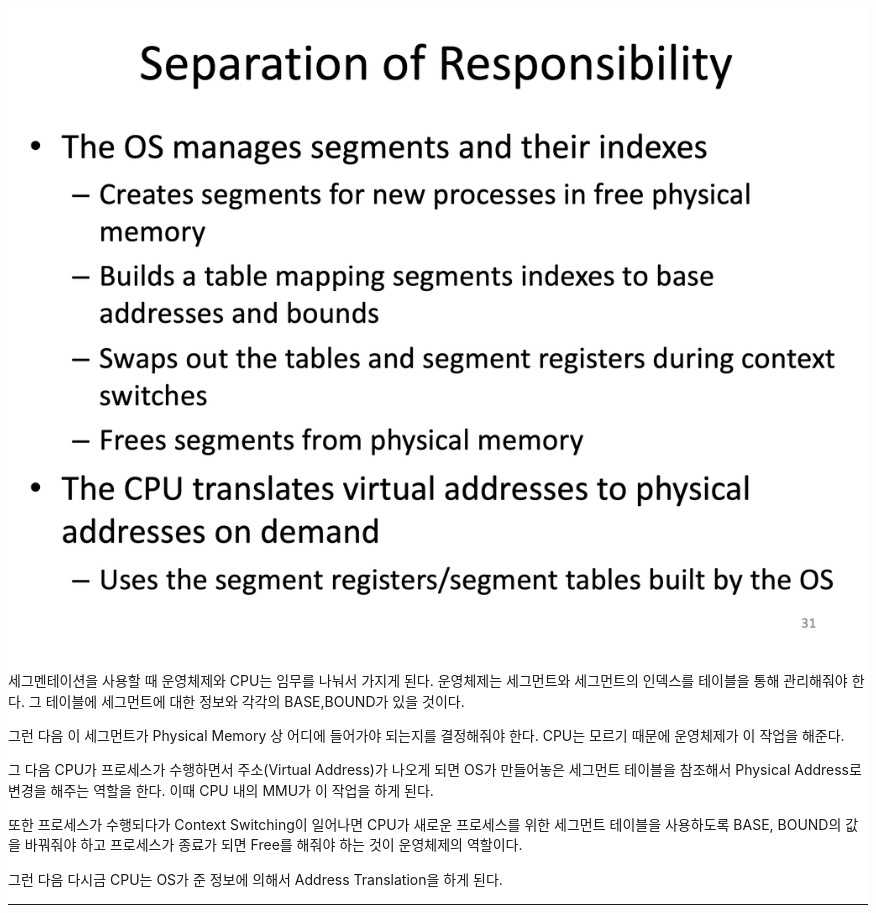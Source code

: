 <img src="./Images/virtualmemory34.png" />

세그멘테이션을 사용할 때 운영체제와 CPU는 임무를 나눠서 가지게 된다. 운영체제는 세그먼트와 세그먼트의 인덱스를 테이블을 통해 관리해줘야 한다. 그 테이블에 세그먼트에 대한 정보와 각각의 BASE,BOUND가 있을 것이다.

그런 다음 이 세그먼트가 Physical Memory 상 어디에 들어가야 되는지를 결정해줘야 한다. CPU는 모르기 때문에 운영체제가 이 작업을 해준다.

그 다음 CPU가 프로세스가 수행하면서 주소(Virtual Address)가 나오게 되면 OS가 만들어놓은 세그먼트 테이블을 참조해서 Physical Address로 변경을 해주는 역할을 한다. 이때 CPU 내의 MMU가 이 작업을 하게 된다. 

또한 프로세스가 수행되다가 Context Switching이 일어나면 CPU가 새로운 프로세스를 위한 세그먼트 테이블을 사용하도록 BASE, BOUND의 값을 바꿔줘야 하고 프로세스가 종료가 되면 Free를 해줘야 하는 것이 운영체제의 역할이다. 

그런 다음 다시금 CPU는 OS가 준 정보에 의해서 Address Translation을 하게 된다.

----
